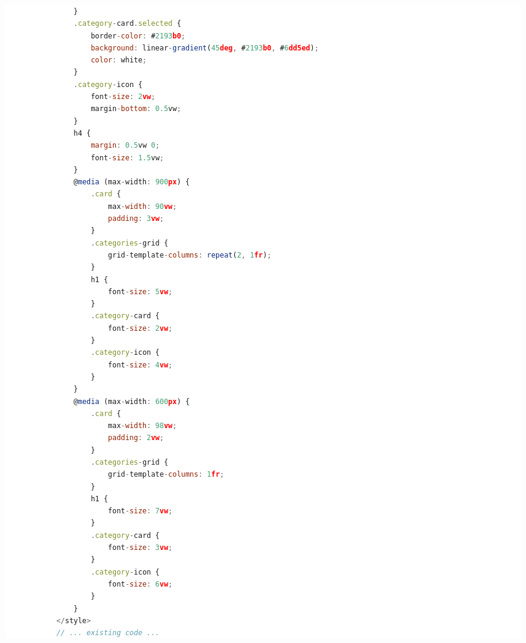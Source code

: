 ```javascript
                }
                .category-card.selected {
                    border-color: #2193b0;
                    background: linear-gradient(45deg, #2193b0, #6dd5ed);
                    color: white;
                }
                .category-icon {
                    font-size: 2vw;
                    margin-bottom: 0.5vw;
                }
                h4 {
                    margin: 0.5vw 0;
                    font-size: 1.5vw;
                }
                @media (max-width: 900px) {
                    .card {
                        max-width: 90vw;
                        padding: 3vw;
                    }
                    .categories-grid {
                        grid-template-columns: repeat(2, 1fr);
                    }
                    h1 {
                        font-size: 5vw;
                    }
                    .category-card {
                        font-size: 2vw;
                    }
                    .category-icon {
                        font-size: 4vw;
                    }
                }
                @media (max-width: 600px) {
                    .card {
                        max-width: 98vw;
                        padding: 2vw;
                    }
                    .categories-grid {
                        grid-template-columns: 1fr;
                    }
                    h1 {
                        font-size: 7vw;
                    }
                    .category-card {
                        font-size: 3vw;
                    }
                    .category-icon {
                        font-size: 6vw;
                    }
                }
            </style>
            // ... existing code ...
```
